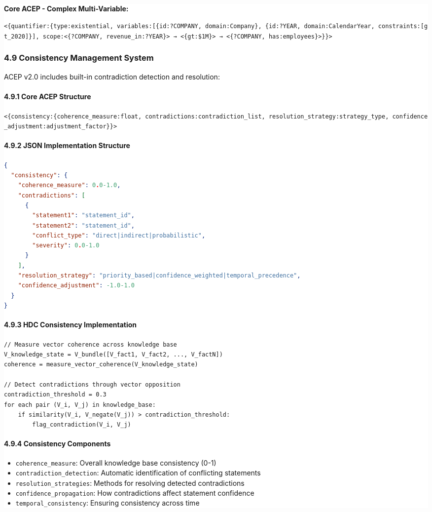 **Core ACEP - Complex Multi-Variable:**
```
<{quantifier:{type:existential, variables:[{id:?COMPANY, domain:Company}, {id:?YEAR, domain:CalendarYear, constraints:[gt_2020]}], scope:<{?COMPANY, revenue_in:?YEAR}> → <{gt:$1M}> → <{?COMPANY, has:employees}>}}>
```

### 4.9 Consistency Management System

ACEP v2.0 includes built-in contradiction detection and resolution:

#### 4.9.1 Core ACEP Structure
```
<{consistency:{coherence_measure:float, contradictions:contradiction_list, resolution_strategy:strategy_type, confidence_adjustment:adjustment_factor}}>
```

#### 4.9.2 JSON Implementation Structure  
```json
{
  "consistency": {
    "coherence_measure": 0.0-1.0,
    "contradictions": [
      {
        "statement1": "statement_id",
        "statement2": "statement_id", 
        "conflict_type": "direct|indirect|probabilistic",
        "severity": 0.0-1.0
      }
    ],
    "resolution_strategy": "priority_based|confidence_weighted|temporal_precedence",
    "confidence_adjustment": -1.0-1.0
  }
}
```

#### 4.9.3 HDC Consistency Implementation
```
// Measure vector coherence across knowledge base
V_knowledge_state = V_bundle([V_fact1, V_fact2, ..., V_factN])
coherence = measure_vector_coherence(V_knowledge_state)

// Detect contradictions through vector opposition
contradiction_threshold = 0.3
for each pair (V_i, V_j) in knowledge_base:
    if similarity(V_i, V_negate(V_j)) > contradiction_threshold:
        flag_contradiction(V_i, V_j)
```

#### 4.9.4 Consistency Components
- `coherence_measure`: Overall knowledge base consistency (0-1)
- `contradiction_detection`: Automatic identification of conflicting statements
- `resolution_strategies`: Methods for resolving detected contradictions
- `confidence_propagation`: How contradictions affect statement confidence
- `temporal_consistency`: Ensuring consistency across time
